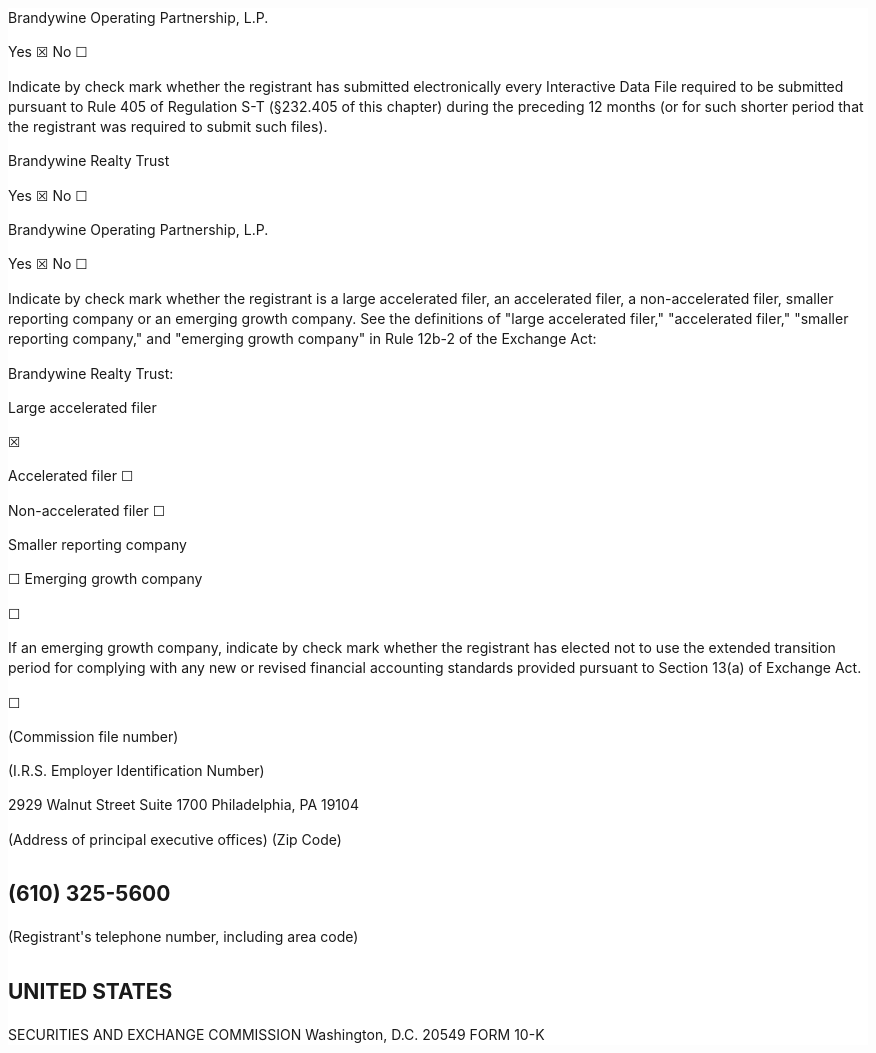 Brandywine Operating Partnership, L.P.

Yes ☒ No ☐

Indicate by check mark whether the registrant has submitted electronically every Interactive Data File required to be submitted pursuant to Rule 405 of Regulation S-T (§232.405 of this chapter) during the preceding 12 months (or for such shorter period that the registrant was required to submit such files).

Brandywine Realty Trust

Yes ☒ No ☐

Brandywine Operating Partnership, L.P.

Yes ☒ No ☐

Indicate by check mark whether the registrant is a large accelerated filer, an accelerated filer, a non-accelerated filer, smaller reporting company or an emerging growth company. See the definitions of "large accelerated filer," "accelerated filer," "smaller reporting company," and "emerging growth company" in Rule 12b-2 of the Exchange Act:

Brandywine Realty Trust:

Large accelerated filer

☒

Accelerated filer ☐

Non-accelerated filer ☐

Smaller reporting company

☐ Emerging growth company

☐

If an emerging growth company, indicate by check mark whether the registrant has elected not to use the extended transition period for complying with any new or revised financial accounting standards provided pursuant to Section 13(a) of Exchange Act.

☐

(Commission file number)

(I.R.S. Employer Identification Number)

2929 Walnut Street Suite 1700 Philadelphia, PA 19104

(Address of principal executive offices) (Zip Code)

(610) 325-5600
--------------

(Registrant's telephone number, including area code)

UNITED STATES
-------------

SECURITIES AND EXCHANGE COMMISSION Washington, D.C. 20549 FORM 10-K
